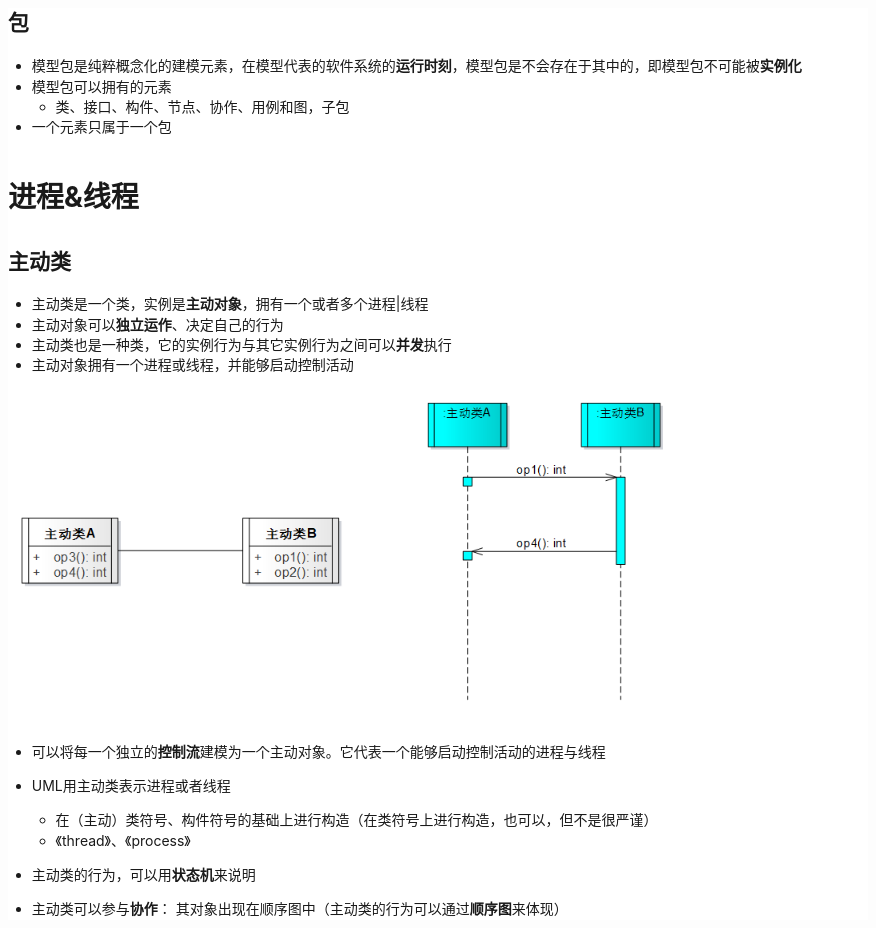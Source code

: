 

## 包

* 模型包是纯粹概念化的建模元素，在模型代表的软件系统的**运行时刻**，模型包是不会存在于其中的，即模型包不可能被**实例化**
* 模型包可以拥有的元素
  * 类、接口、构件、节点、协作、用例和图，子包
* 一个元素只属于一个包



# 进程&线程

## 主动类

* 主动类是一个类，实例是**主动对象**，拥有一个或者多个进程|线程
* 主动对象可以**独立运作**、决定自己的行为
* 主动类也是一种类，它的实例行为与其它实例行为之间可以**并发**执行
* 主动对象拥有一个进程或线程，并能够启动控制活动

<img src="final_review_UML.assets\image-20220825132218267.png" alt="image-20220825132218267" style="zoom:80%;" />

* 可以将每一个独立的**控制流**建模为一个主动对象。它代表一个能够启动控制活动的进程与线程

* UML用主动类表示进程或者线程

  * 在（主动）类符号、构件符号的基础上进行构造（在类符号上进行构造，也可以，但不是很严谨）
  * 《thread》、《process》

* 主动类的行为，可以用**状态机**来说明

* 主动类可以参与**协作**： 其对象出现在顺序图中（主动类的行为可以通过**顺序图**来体现）
